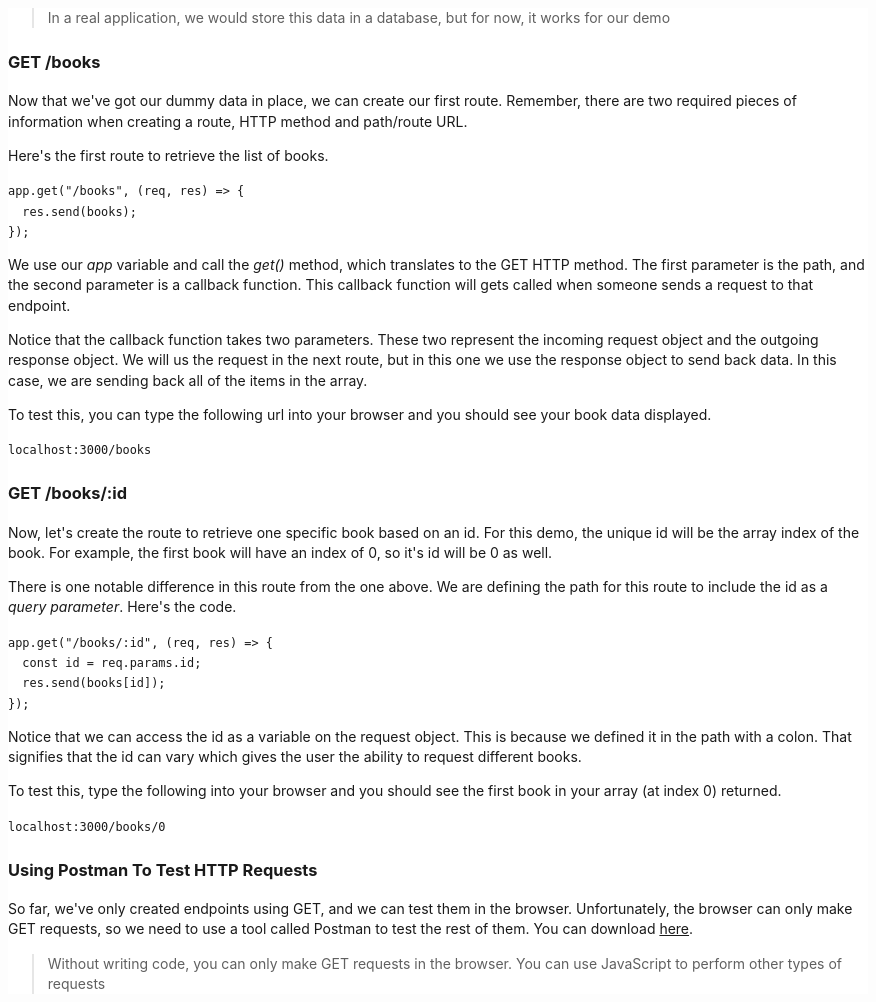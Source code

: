 > In a real application, we would store this data in a database, but for now, it works for our demo

### GET /books

Now that we've got our dummy data in place, we can create our first route. Remember, there are two required pieces of information when creating a route, HTTP method and path/route URL.

Here's the first route to retrieve the list of books.

    app.get("/books", (req, res) => {
      res.send(books);
    });

We use our _app_ variable and call the _get()_ method, which translates to the GET HTTP method. The first parameter is the path, and the second parameter is a callback function. This callback function will gets called when someone sends a request to that endpoint.

Notice that the callback function takes two parameters. These two represent the incoming request object and the outgoing response object. We will us the request in the next route, but in this one we use the response object to send back data. In this case, we are sending back all of the items in the array.

To test this, you can type the following url into your browser and you should see your book data displayed.

    localhost:3000/books

### GET /books/:id

Now, let's create the route to retrieve one specific book based on an id. For this demo, the unique id will be the array index of the book. For example, the first book will have an index of 0, so it's id will be 0 as well.

There is one notable difference in this route from the one above. We are defining the path for this route to include the id as a _query parameter_. Here's the code.

    app.get("/books/:id", (req, res) => {
      const id = req.params.id;
      res.send(books[id]);
    });

Notice that we can access the id as a variable on the request object. This is because we defined it in the path with a colon. That signifies that the id can vary which gives the user the ability to request different books.

To test this, type the following into your browser and you should see the first book in your array (at index 0) returned.

    localhost:3000/books/0

### Using Postman To Test HTTP Requests

So far, we've only created endpoints using GET, and we can test them in the browser. Unfortunately, the browser can only make GET requests, so we need to use a tool called Postman to test the rest of them. You can download [here](https://www.getpostman.com/).

> Without writing code, you can only make GET requests in the browser. You can use JavaScript to perform other types of requests
